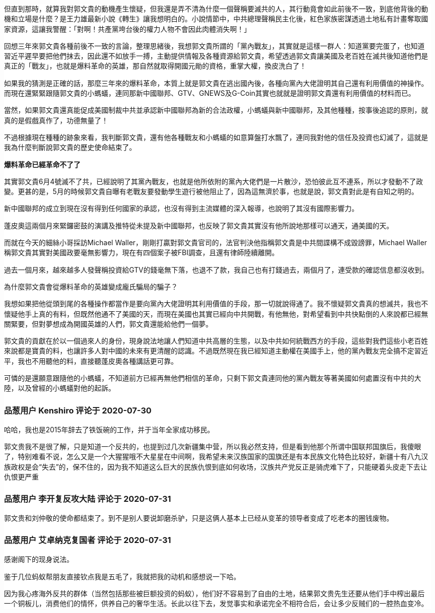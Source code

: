 但直到那時，就算我對郭文貴的動機產生懷疑，但我還是弄不清為什麼一個聲稱要滅共的人，其行動竟會如此前後不一致，到底他背後的動機和立場是什麼？是王力雄最新小說《轉生》讓我想明白的。小說情節中，中共總理聲稱民主化後，紅色家族密謀透過土地私有計畫奪取國家資源，這讓我警醒：「對啊！共產黨垮台後的權力人物不會因此肉體消失啊！」  
  
回想三年來郭文貴各種前後不一致的言論，整理思緒後，我想郭文貴所謂的「黨內戰友」，其實就是這樣一群人：知道黨要完蛋了，也知道習近平遲早要把他們抹去，因此還不如放手一搏，主動提供情報及各種資源給郭文貴，希望透過郭文貴讓美國及老百姓在滅共後知道他們是真正的「戰友」，也就是爆料革命的英雄，那自然就取得開國元勛的資格，重掌大權，換皮洗白了！  
  
如果我的猜測是正確的話，那麼三年來的爆料革命，本質上就是郭文貴在逃出國內後，各種向黨內大佬證明其自己還有利用價值的神操作。而現在還緊緊跟隨郭文貴的小螞蟻，連同那新中國聯邦、GTV、GNEWS及G-Coin其實也就就是證明郭文貴還有利用價值的材料而已。  
  
當然，如果郭文貴還真能促成美國制裁中共並承認新中國聯邦為新的合法政權，小螞蟻與新中國聯邦，及其他種種，按事後追認的原則，就真的是假戲真作了，功德無量了！  
  
不過根據現在種種的跡象來看，我判斷郭文貴，還有他各種戰友和小螞蟻的如意算盤打水飄了，連同我對他的信任及投資也幻滅了，這就是我為什麼判斷說郭文貴的歷史使命結束了。  
  
  
**爆料革命已經革命不了了**  
  
其實郭文貴6月4號滅不了共，已經說明了其黨內戰友，也就是他所依附的黨內大佬們是一片散沙，恐怕彼此互不連系，所以才發動不了政變。更甚的是，5月的時候郭文貴自曝有老戰友要發動學生遊行被他阻止了，因為這無濟於事，也就是說，郭文貴對此是有自知之明的。  
  
新中國聯邦的成立到現在沒有得到任何國家的承認，也沒有得到主流媒體的深入報導，也說明了其沒有國際影響力。  
  
蓬皮奧這兩個月來緊鑼密鼓的演講及推特從未提及新中國聯邦，也反映了郭文貴其實沒有他所說地那樣可以通天，通美國的天。  
  
而就在今天的細絲小哥採訪Michael Waller，剛剛打贏對郭文貴官司的，法官判決他指稱郭文貴是中共間諜構不成毀謗罪，Michael Waller稱郭文貴其實對美國政要毫無影響力，現在有四個案子被FBI調查，且還有律師陸續離開。  
  
過去一個月來，越來越多人發聲稱投資給GTV的錢毫無下落，也退不了款，我自己也有打錢過去，兩個月了，連受款的確認信息都沒收到。  
  
為什麼郭文貴會從爆料革命的英雄變成龐氏騙局的騙子？  
  
我想如果把他從頭到尾的各種操作都當作是要向黨內大佬證明其利用價值的手段，那一切就說得通了。我不懷疑郭文貴真的想滅共，我也不懷疑他手上真的有料，但既然他通不了美國的天，而現在美國也其實已經向中共開戰，有他無他，對希望看到中共快點倒的人來說都已經無關緊要，但對夢想成為開國英雄的人們，郭文貴還能給他們一個夢。  
  
郭文貴的貢獻在於以一個過來人的身份，現身說法地讓人們知道中共高層的生態，以及中共如何統戰西方的手段，這些對我們這些小老百姓來說都是寶貴的料，也讓許多人對中國的未來有更清醒的認識。不過既然現在我已經知道主動權在美國手上，他的黨內戰友完全搞不定習近平，我也不用聽他的料，直接聽蓬皮奧各種講話更可靠。  
  
可憐的是還願意跟隨他的小螞蟻，不知道前方已經再無他們相信的革命，只剩下郭文貴連同他的黨內戰友等著美國如何處置沒有中共的大陸，以及曾經的小螞蟻對他的起訴。

            
### 品葱用户 **Kenshiro** 评论于 2020-07-30
        
哈哈，我也是2015年辞去了铁饭碗的工作，并于当年全家成功移民。  
  
郭文贵我不是很了解，只是知道一个反共的，也提到过几次新疆集中营，所以我必然支持，但是看到他那个所谓中国联邦国旗后，我傻眼了，特别难看不说，怎么又是一个大猩猩哦不大星星在中间啊，我希望未来汉族国家的国旗还是有本民族文化特色比较好，新疆十有八九汉族政权是会“失去”的，保不住的，因为我不知道这么巨大的民族仇恨到底如何收场，汉族共产党反正是骑虎难下了，只能硬着头皮走下去让仇恨更严重
        


            
### 品葱用户 **李开复反攻大陆** 评论于 2020-07-31
        
郭文贵和刘仲敬的使命都结束了。到不是别人要说卸磨杀驴，只是这俩人基本上已经从变革的领导者变成了吃老本的圈钱废物。
        


            
### 品葱用户 **艾卓纳克复国者** 评论于 2020-07-31
        
感谢阁下的现身说法。  
  
鉴于几位蚂蚁帮朋友直接钦点我是五毛了，我就把我的动机和感想说一下哈。  
  
因为我心疼海外反共的群体（当然包括那些被巨额投资的蚂蚁），他们好不容易到了自由的土地，结果郭文贵先生还要从他们手中榨出最后一个铜板儿，消费他们的情怀，供养自己的奢华生活。长此以往下去，发觉事实和承诺完全不相符合后，会让多少反贼们的一腔热血变冷。  
  